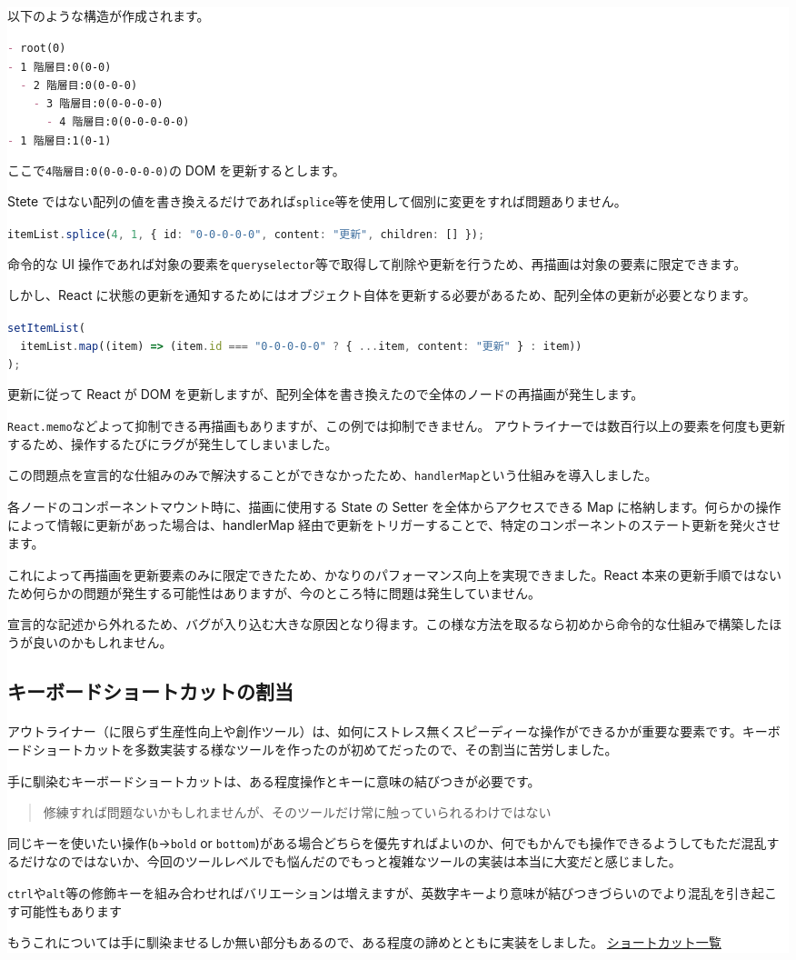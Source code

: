 以下のような構造が作成されます。

```markdown
- root(0)
- 1 階層目:0(0-0)
  - 2 階層目:0(0-0-0)
    - 3 階層目:0(0-0-0-0)
      - 4 階層目:0(0-0-0-0-0)
- 1 階層目:1(0-1)
```

ここで`4階層目:0(0-0-0-0-0)`の DOM を更新するとします。

Stete ではない配列の値を書き換えるだけであれば`splice`等を使用して個別に変更をすれば問題ありません。

```typescript
itemList.splice(4, 1, { id: "0-0-0-0-0", content: "更新", children: [] });
```

命令的な UI 操作であれば対象の要素を`queryselector`等で取得して削除や更新を行うため、再描画は対象の要素に限定できます。

しかし、React に状態の更新を通知するためにはオブジェクト自体を更新する必要があるため、配列全体の更新が必要となります。

```typescript
setItemList(
  itemList.map((item) => (item.id === "0-0-0-0-0" ? { ...item, content: "更新" } : item))
);
```

更新に従って React が DOM を更新しますが、配列全体を書き換えたので全体のノードの再描画が発生します。

`React.memo`などよって抑制できる再描画もありますが、この例では抑制できません。
アウトライナーでは数百行以上の要素を何度も更新するため、操作するたびにラグが発生してしまいました。

この問題点を宣言的な仕組みのみで解決することができなかったため、`handlerMap`という仕組みを導入しました。

各ノードのコンポーネントマウント時に、描画に使用する State の Setter を全体からアクセスできる Map に格納します。何らかの操作によって情報に更新があった場合は、handlerMap 経由で更新をトリガーすることで、特定のコンポーネントのステート更新を発火させます。

これによって再描画を更新要素のみに限定できたため、かなりのパフォーマンス向上を実現できました。React 本来の更新手順ではないため何らかの問題が発生する可能性はありますが、今のところ特に問題は発生していません。

宣言的な記述から外れるため、バグが入り込む大きな原因となり得ます。この様な方法を取るなら初めから命令的な仕組みで構築したほうが良いのかもしれません。

## キーボードショートカットの割当

アウトライナー（に限らず生産性向上や創作ツール）は、如何にストレス無くスピーディーな操作ができるかが重要な要素です。キーボードショートカットを多数実装する様なツールを作ったのが初めてだったので、その割当に苦労しました。

手に馴染むキーボードショートカットは、ある程度操作とキーに意味の結びつきが必要です。

> 修練すれば問題ないかもしれませんが、そのツールだけ常に触っていられるわけではない

同じキーを使いたい操作(`b`→`bold` or `bottom`)がある場合どちらを優先すればよいのか、何でもかんでも操作できるようしてもただ混乱するだけなのではないか、今回のツールレベルでも悩んだのでもっと複雑なツールの実装は本当に大変だと感じました。

`ctrl`や`alt`等の修飾キーを組み合わせればバリエーションは増えますが、英数字キーより意味が結びつきづらいのでより混乱を引き起こす可能性もあります

もうこれについては手に馴染ませるしか無い部分もあるので、ある程度の諦めとともに実装をしました。
[ショートカット一覧](https://twirliner.k4a.me/shortcuts)
